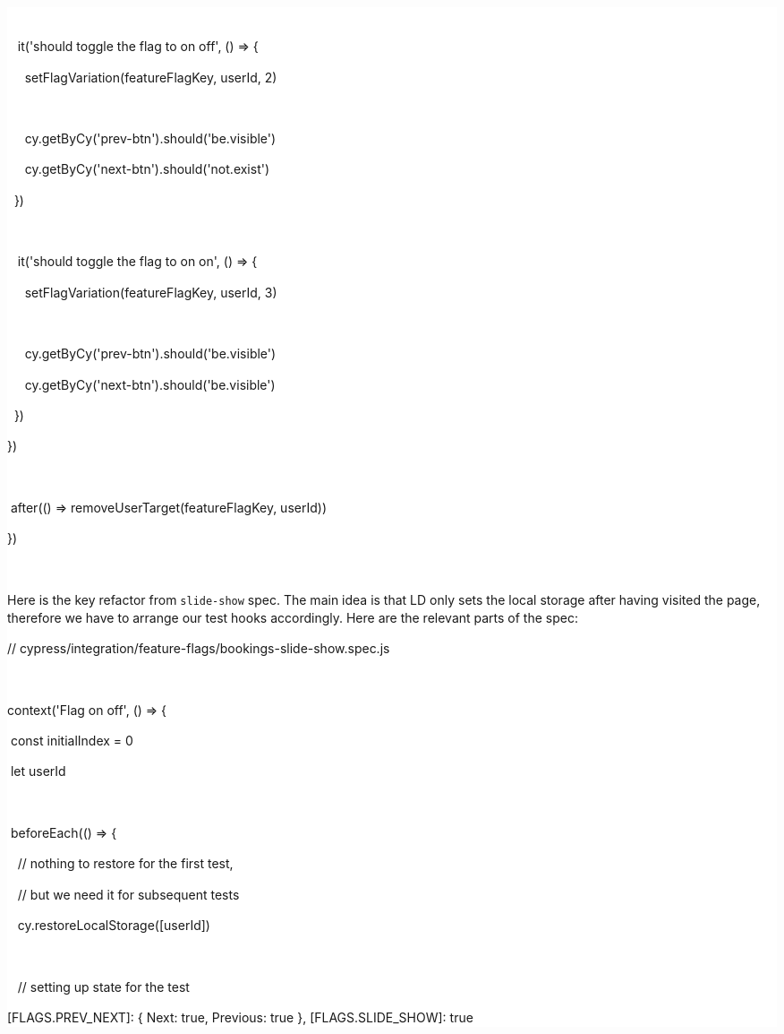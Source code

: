 ​

    it('should toggle the flag to on off', () => {

      setFlagVariation(featureFlagKey, userId, 2)

​

      cy.getByCy('prev-btn').should('be.visible')

      cy.getByCy('next-btn').should('not.exist')

    })

​

    it('should toggle the flag to on on', () => {

      setFlagVariation(featureFlagKey, userId, 3)

​

      cy.getByCy('prev-btn').should('be.visible')

      cy.getByCy('next-btn').should('be.visible')

    })

  })

​

  after(() => removeUserTarget(featureFlagKey, userId))

})

​

Here is the key refactor from `slide-show` spec. The main idea is that LD only sets the local storage after having visited the page, therefore we have to arrange our test hooks accordingly. Here are the relevant parts of the spec:

// cypress/integration/feature-flags/bookings-slide-show.spec.js

​

context('Flag on off', () => {

  const initialIndex = 0

  let userId

​

  beforeEach(() => {

    // nothing to restore for the first test, 

    // but we need it for subsequent tests

    cy.restoreLocalStorage([userId])

​

    // setting up state for the test


  [FLAGS.PREV_NEXT]: { Next: true, Previous: true },
  [FLAGS.SLIDE_SHOW]: true
